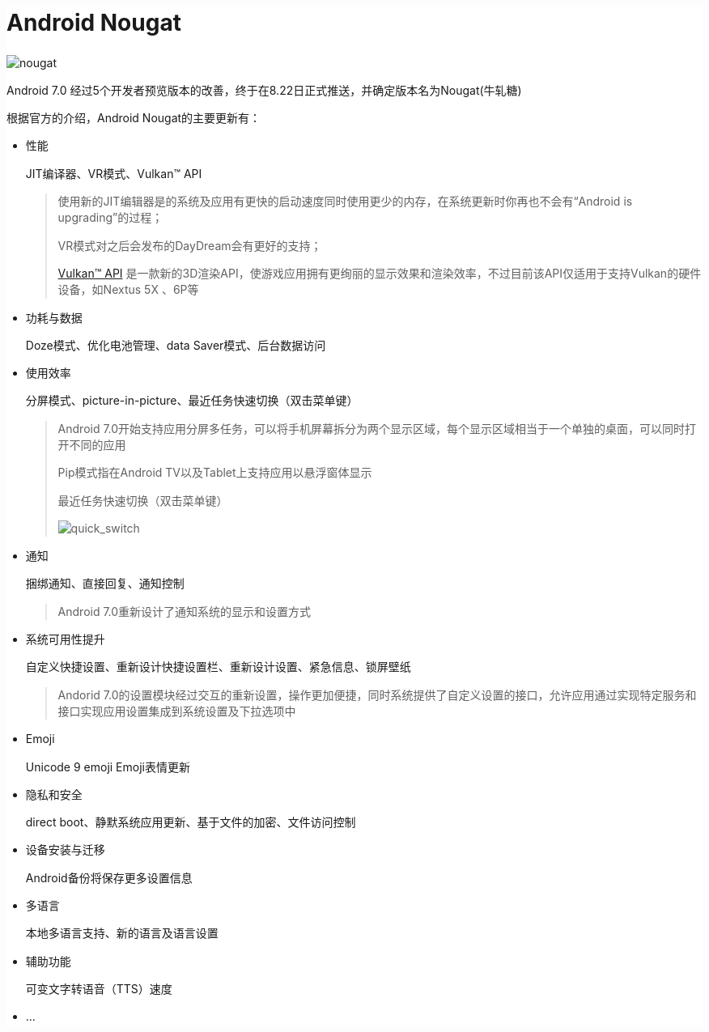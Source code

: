 # Android Nougat
![nougat](https://github.com/OpenDevTeam/OpenBox/blob/master/article/android/android_nougat/img/nougat.png)

Android 7.0 经过5个开发者预览版本的改善，终于在8.22日正式推送，并确定版本名为Nougat(牛轧糖)

根据官方的介绍，Android Nougat的主要更新有：

* 性能

    JIT编译器、VR模式、Vulkan™ API
	> 使用新的JIT编辑器是的系统及应用有更快的启动速度同时使用更少的内存，在系统更新时你再也不会有“Android is upgrading”的过程；
	>
	> VR模式对之后会发布的DayDream会有更好的支持；
	>
	> [Vulkan™ API](https://www.khronos.org/vulkan/ "Vulkan™ API") 是一款新的3D渲染API，使游戏应用拥有更绚丽的显示效果和渲染效率，不过目前该API仅适用于支持Vulkan的硬件设备，如Nextus 5X 、6P等 

* 功耗与数据

    Doze模式、优化电池管理、data Saver模式、后台数据访问
* 使用效率

    分屏模式、picture-in-picture、最近任务快速切换（双击菜单键）
	>Android 7.0开始支持应用分屏多任务，可以将手机屏幕拆分为两个显示区域，每个显示区域相当于一个单独的桌面，可以同时打开不同的应用
	>
	>Pip模式指在Android TV以及Tablet上支持应用以悬浮窗体显示
	>
	>最近任务快速切换（双击菜单键）
	>
	>![quick_switch](/img/quick_switch.gif)
* 通知

    捆绑通知、直接回复、通知控制

	>Android 7.0重新设计了通知系统的显示和设置方式
* 系统可用性提升

    自定义快捷设置、重新设计快捷设置栏、重新设计设置、紧急信息、锁屏壁纸

	>Andorid 7.0的设置模块经过交互的重新设置，操作更加便捷，同时系统提供了自定义设置的接口，允许应用通过实现特定服务和接口实现应用设置集成到系统设置及下拉选项中
* Emoji

    Unicode 9 emoji Emoji表情更新
* 隐私和安全

    direct boot、静默系统应用更新、基于文件的加密、文件访问控制
* 设备安装与迁移

    Android备份将保存更多设置信息
* 多语言

    本地多语言支持、新的语言及语言设置
* 辅助功能

    可变文字转语音（TTS）速度
* ...
